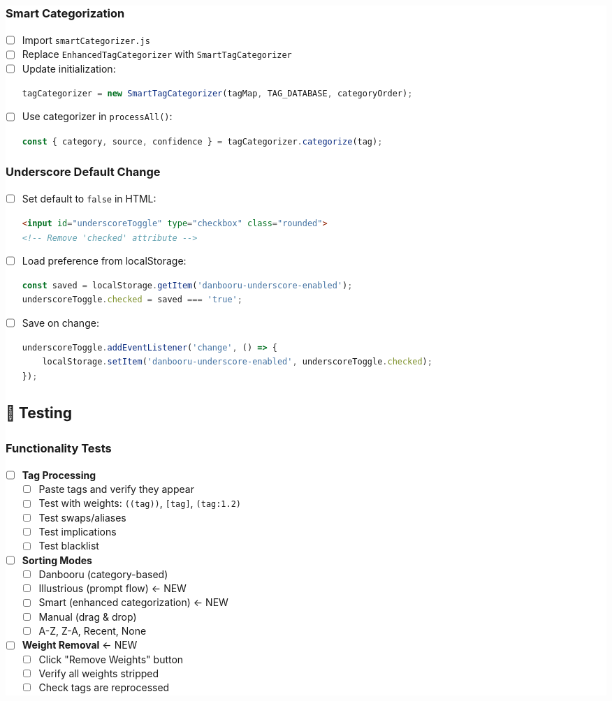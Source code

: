 ### Smart Categorization

- [ ] Import `smartCategorizer.js`
- [ ] Replace `EnhancedTagCategorizer` with `SmartTagCategorizer`
- [ ] Update initialization:
  ```javascript
  tagCategorizer = new SmartTagCategorizer(tagMap, TAG_DATABASE, categoryOrder);
  ```
- [ ] Use categorizer in `processAll()`:
  ```javascript
  const { category, source, confidence } = tagCategorizer.categorize(tag);
  ```

### Underscore Default Change

- [ ] Set default to `false` in HTML:
  ```html
  <input id="underscoreToggle" type="checkbox" class="rounded">
  <!-- Remove 'checked' attribute -->
  ```
- [ ] Load preference from localStorage:
  ```javascript
  const saved = localStorage.getItem('danbooru-underscore-enabled');
  underscoreToggle.checked = saved === 'true';
  ```
- [ ] Save on change:
  ```javascript
  underscoreToggle.addEventListener('change', () => {
      localStorage.setItem('danbooru-underscore-enabled', underscoreToggle.checked);
  });
  ```

## 🧪 Testing

### Functionality Tests

- [ ] **Tag Processing**
  - [ ] Paste tags and verify they appear
  - [ ] Test with weights: `((tag))`, `[tag]`, `(tag:1.2)`
  - [ ] Test swaps/aliases
  - [ ] Test implications
  - [ ] Test blacklist

- [ ] **Sorting Modes**
  - [ ] Danbooru (category-based)
  - [ ] Illustrious (prompt flow) ← NEW
  - [ ] Smart (enhanced categorization) ← NEW
  - [ ] Manual (drag & drop)
  - [ ] A-Z, Z-A, Recent, None

- [ ] **Weight Removal** ← NEW
  - [ ] Click "Remove Weights" button
  - [ ] Verify all weights stripped
  - [ ] Check tags are reprocessed
